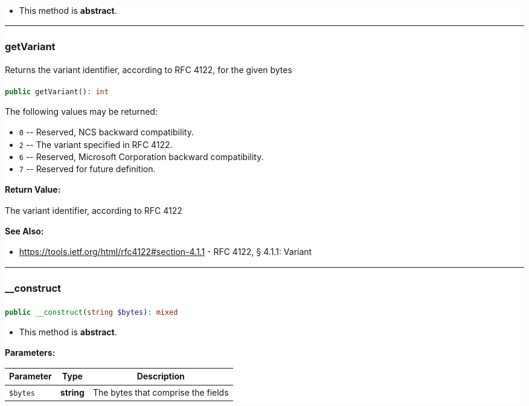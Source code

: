 

* This method is **abstract**.







***

### getVariant

Returns the variant identifier, according to RFC 4122, for the given bytes

```php
public getVariant(): int
```

The following values may be returned:

- `0` -- Reserved, NCS backward compatibility.
- `2` -- The variant specified in RFC 4122.
- `6` -- Reserved, Microsoft Corporation backward compatibility.
- `7` -- Reserved for future definition.







**Return Value:**

The variant identifier, according to RFC 4122




**See Also:**

* https://tools.ietf.org/html/rfc4122#section-4.1.1 - RFC 4122, § 4.1.1: Variant

***

### __construct



```php
public __construct(string $bytes): mixed
```




* This method is **abstract**.



**Parameters:**

| Parameter | Type | Description |
|-----------|------|-------------|
| `$bytes` | **string** | The bytes that comprise the fields |

